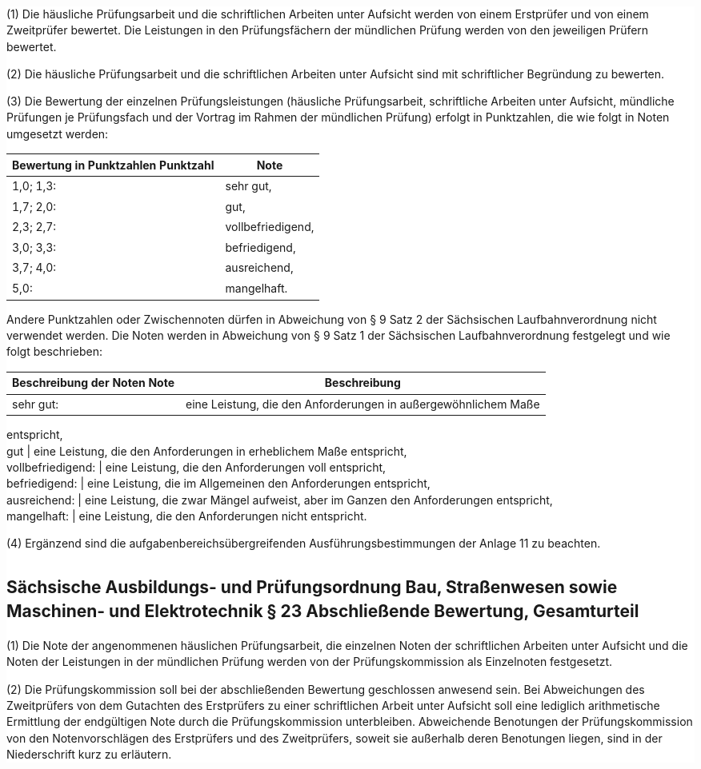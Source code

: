 (1) Die häusliche Prüfungsarbeit und die schriftlichen Arbeiten unter Aufsicht werden von einem Erstprüfer und von einem Zweitprüfer bewertet. Die Leistungen in den Prüfungsfächern der mündlichen Prüfung werden von den jeweiligen Prüfern bewertet.

(2) Die häusliche Prüfungsarbeit und die schriftlichen Arbeiten unter Aufsicht sind mit schriftlicher Begründung zu bewerten.

(3) Die Bewertung der einzelnen Prüfungsleistungen (häusliche Prüfungsarbeit, schriftliche Arbeiten unter Aufsicht, mündliche Prüfungen je Prüfungsfach und der Vortrag im Rahmen der mündlichen Prüfung) erfolgt in Punktzahlen, die wie folgt in Noten umgesetzt werden:

Bewertung in Punktzahlen  Punktzahl | Note  
---|---  
1,0; 1,3: | sehr gut,  
1,7; 2,0: | gut,  
2,3; 2,7: | vollbefriedigend,  
3,0; 3,3: | befriedigend,  
3,7; 4,0: | ausreichend,  
5,0: | mangelhaft.


Andere Punktzahlen oder Zwischennoten dürfen in Abweichung von § 9 Satz 2 der Sächsischen Laufbahnverordnung nicht verwendet werden. Die Noten werden in Abweichung von § 9 Satz 1 der Sächsischen Laufbahnverordnung festgelegt und wie folgt beschrieben:

Beschreibung der Noten  Note | Beschreibung  
---|---  
sehr gut: | eine Leistung, die den Anforderungen in außergewöhnlichem Maße
entspricht,  
gut | eine Leistung, die den Anforderungen in erheblichem Maße entspricht,  
vollbefriedigend: | eine Leistung, die den Anforderungen voll entspricht,  
befriedigend: | eine Leistung, die im Allgemeinen den Anforderungen
entspricht,  
ausreichend: | eine Leistung, die zwar Mängel aufweist, aber im Ganzen den
Anforderungen entspricht,  
mangelhaft: | eine Leistung, die den Anforderungen nicht entspricht.


(4) Ergänzend sind die aufgabenbereichsübergreifenden Ausführungsbestimmungen der Anlage 11 zu beachten.


## Sächsische Ausbildungs- und Prüfungsordnung Bau, Straßenwesen sowie Maschinen- und Elektrotechnik § 23 Abschließende Bewertung, Gesamturteil

(1) Die Note der angenommenen häuslichen Prüfungsarbeit, die einzelnen Noten der schriftlichen Arbeiten unter Aufsicht und die Noten der Leistungen in der mündlichen Prüfung werden von der Prüfungskommission als Einzelnoten festgesetzt.

(2) Die Prüfungskommission soll bei der abschließenden Bewertung geschlossen anwesend sein. Bei Abweichungen des Zweitprüfers von dem Gutachten des Erstprüfers zu einer schriftlichen Arbeit unter Aufsicht soll eine lediglich arithmetische Ermittlung der endgültigen Note durch die Prüfungskommission unterbleiben. Abweichende Benotungen der Prüfungskommission von den Notenvorschlägen des Erstprüfers und des Zweitprüfers, soweit sie außerhalb deren Benotungen liegen, sind in der Niederschrift kurz zu erläutern.
